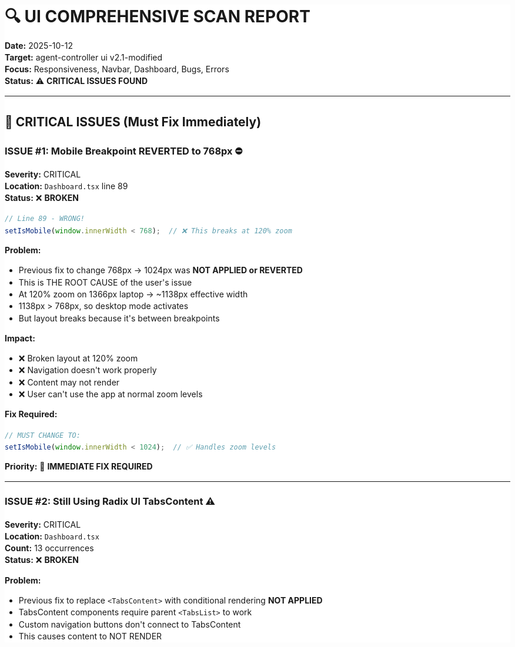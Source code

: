# 🔍 UI COMPREHENSIVE SCAN REPORT

**Date:** 2025-10-12  
**Target:** agent-controller ui v2.1-modified  
**Focus:** Responsiveness, Navbar, Dashboard, Bugs, Errors  
**Status:** ⚠️ **CRITICAL ISSUES FOUND**

---

## 🚨 CRITICAL ISSUES (Must Fix Immediately)

### **ISSUE #1: Mobile Breakpoint REVERTED to 768px** ⛔
**Severity:** CRITICAL  
**Location:** `Dashboard.tsx` line 89  
**Status:** ❌ **BROKEN**

```typescript
// Line 89 - WRONG!
setIsMobile(window.innerWidth < 768);  // ❌ This breaks at 120% zoom
```

**Problem:**
- Previous fix to change 768px → 1024px was **NOT APPLIED or REVERTED**
- This is THE ROOT CAUSE of the user's issue
- At 120% zoom on 1366px laptop → ~1138px effective width
- 1138px > 768px, so desktop mode activates
- But layout breaks because it's between breakpoints

**Impact:**
- ❌ Broken layout at 120% zoom
- ❌ Navigation doesn't work properly
- ❌ Content may not render
- ❌ User can't use the app at normal zoom levels

**Fix Required:**
```typescript
// MUST CHANGE TO:
setIsMobile(window.innerWidth < 1024);  // ✅ Handles zoom levels
```

**Priority:** 🔴 **IMMEDIATE FIX REQUIRED**

---

### **ISSUE #2: Still Using Radix UI TabsContent** ⚠️
**Severity:** CRITICAL  
**Location:** `Dashboard.tsx`  
**Count:** 13 occurrences  
**Status:** ❌ **BROKEN**

**Problem:**
- Previous fix to replace `<TabsContent>` with conditional rendering **NOT APPLIED**
- TabsContent components require parent `<TabsList>` to work
- Custom navigation buttons don't connect to TabsContent
- This causes content to NOT RENDER
